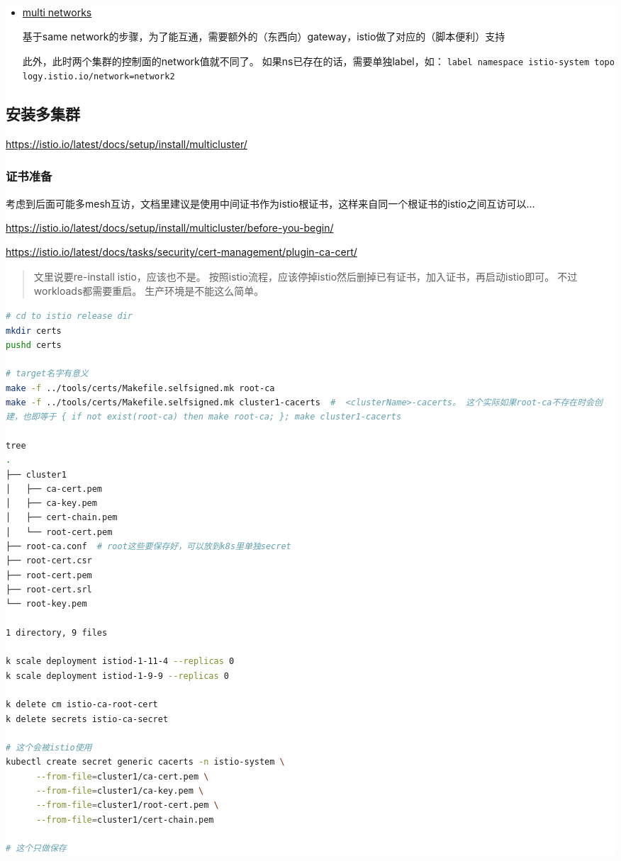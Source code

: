   * [multi networks](https://istio.io/latest/docs/setup/install/multicluster/multi-primary_multi-network/)

    基于same network的步骤，为了能互通，需要额外的（东西向）gateway，istio做了对应的（脚本便利）支持

    此外，此时两个集群的控制面的network值就不同了。 如果ns已存在的话，需要单独label，如： `label namespace istio-system topology.istio.io/network=network2`

    





## 安装多集群

https://istio.io/latest/docs/setup/install/multicluster/



### 证书准备

考虑到后面可能多mesh互访，文档里建议是使用中间证书作为istio根证书，这样来自同一个根证书的istio之间互访可以...

https://istio.io/latest/docs/setup/install/multicluster/before-you-begin/

https://istio.io/latest/docs/tasks/security/cert-management/plugin-ca-cert/

> 文里说要re-install istio，应该也不是。 按照istio流程，应该停掉istio然后删掉已有证书，加入证书，再启动istio即可。 不过workloads都需要重启。 生产环境是不能这么简单。

```sh
# cd to istio release dir
mkdir certs
pushd certs

# target名字有意义
make -f ../tools/certs/Makefile.selfsigned.mk root-ca
make -f ../tools/certs/Makefile.selfsigned.mk cluster1-cacerts  #  <clusterName>-cacerts。 这个实际如果root-ca不存在时会创建，也即等于 { if not exist(root-ca) then make root-ca; }; make cluster1-cacerts

tree
.
├── cluster1
│   ├── ca-cert.pem
│   ├── ca-key.pem
│   ├── cert-chain.pem
│   └── root-cert.pem
├── root-ca.conf  # root这些要保存好，可以放到k8s里单独secret
├── root-cert.csr
├── root-cert.pem
├── root-cert.srl
└── root-key.pem

1 directory, 9 files

k scale deployment istiod-1-11-4 --replicas 0
k scale deployment istiod-1-9-9 --replicas 0

k delete cm istio-ca-root-cert
k delete secrets istio-ca-secret

# 这个会被istio使用
kubectl create secret generic cacerts -n istio-system \
      --from-file=cluster1/ca-cert.pem \
      --from-file=cluster1/ca-key.pem \
      --from-file=cluster1/root-cert.pem \
      --from-file=cluster1/cert-chain.pem
      
# 这个只做保存      
```